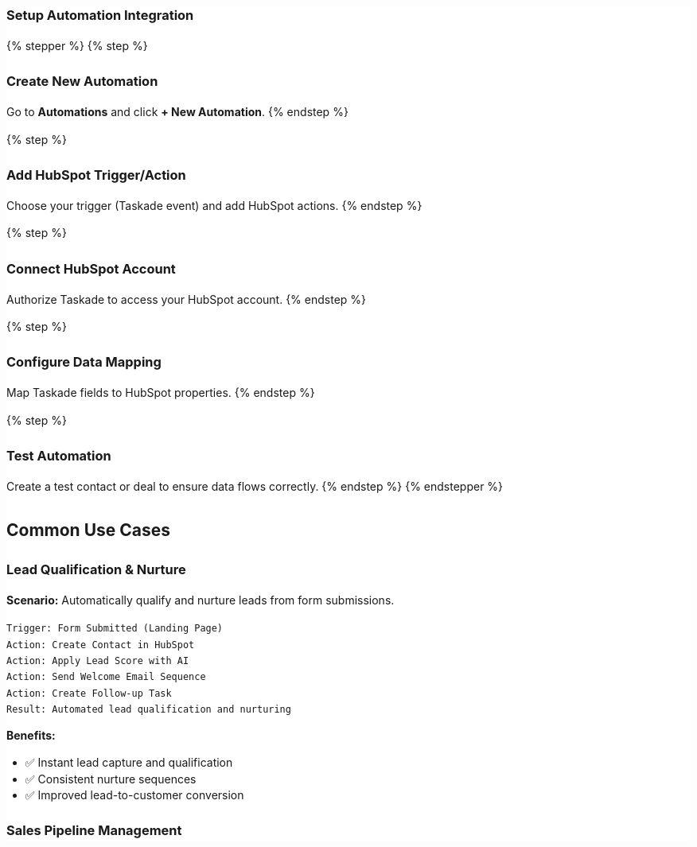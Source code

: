 ### Setup Automation Integration

{% stepper %}
{% step %}
### Create New Automation
Go to **Automations** and click **+ New Automation**.
{% endstep %}

{% step %}
### Add HubSpot Trigger/Action
Choose your trigger (Taskade event) and add HubSpot actions.
{% endstep %}

{% step %}
### Connect HubSpot Account
Authorize Taskade to access your HubSpot account.
{% endstep %}

{% step %}
### Configure Data Mapping
Map Taskade fields to HubSpot properties.
{% endstep %}

{% step %}
### Test Automation
Create a test contact or deal to ensure data flows correctly.
{% endstep %}
{% endstepper %}

## Common Use Cases

### Lead Qualification & Nurture

**Scenario:** Automatically qualify and nurture leads from form submissions.

```
Trigger: Form Submitted (Landing Page)
Action: Create Contact in HubSpot
Action: Apply Lead Score with AI
Action: Send Welcome Email Sequence
Action: Create Follow-up Task
Result: Automated lead qualification and nurturing
```

**Benefits:**
- ✅ Instant lead capture and qualification
- ✅ Consistent nurture sequences
- ✅ Improved lead-to-customer conversion

### Sales Pipeline Management
